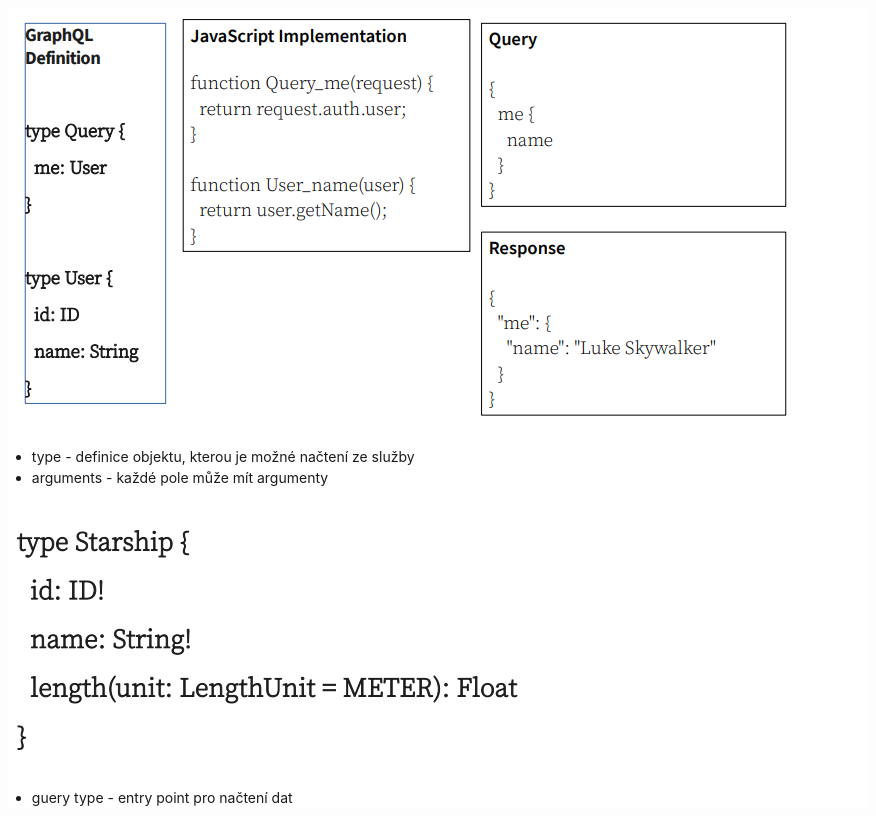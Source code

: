  <img src="img/16/18.png">

  - type - definice objektu, kterou je možné načtení ze služby
  - arguments - každé pole může mít argumenty

  <img src="img/16/19.png">

  - guery type - entry point pro načtení dat
